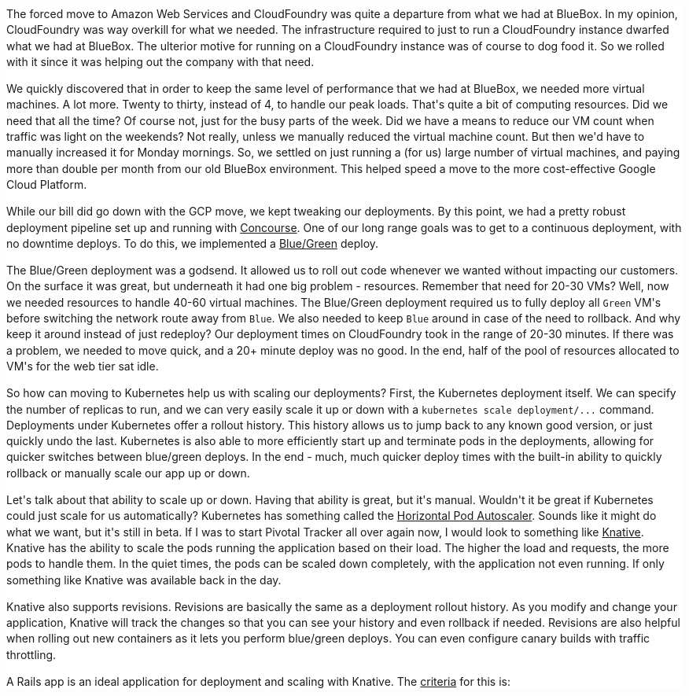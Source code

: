 The forced move to Amazon Web Services and CloudFoundry was quite a departure from what we had at BlueBox. In my opinion, CloudFoundry was way overkill for what we needed. The infrastructure required to just to run a CloudFoundry instance dwarfed what we had at BlueBox. The ulterior motive for running on a CloudFoundry instance was of course to dog food it. So we rolled with it since it was helping out the company with that need.

We quickly discovered that in order to keep the same level of performance that we had at BlueBox, we needed more virtual machines. A lot more. Twenty to thirty, instead of 4, to handle our peak loads. That's quite a bit of computing resources. Did we need that all the time? Of course not, just for the busy parts of the week. Did we have a means to reduce our VM count when traffic was light on the weekends? Not really, unless we manually reduced the virtual machine count. But then we'd have to manually increased it for Monday mornings. So, we settled on just running a (for us) large number of virtual machines, and paying more than double per month from our old BlueBox environment. This helped speed a move to the more cost-effective Google Cloud Platform.

While our bill did go down with the GCP move, we kept tweaking our deployments. By this point, we had a pretty robust deployment pipeline set up and running with [Concourse](https://concourse-ci.org/). One of our long range goals was to get to a continuous deployment, with no downtime deploys. To do this, we  implemented a [Blue/Green](https://martinfowler.com/bliki/BlueGreenDeployment.html) deploy.

The Blue/Green deployment was a godsend. It allowed us to roll out code whenever we wanted without impacting our customers. On the surface it was great, but underneath it had one big problem - resources. Remember that need for 20-30 VMs? Well, now we needed resources to handle 40-60 virtual machines. The Blue/Green deployment required us to fully deploy all `Green` VM's before switching the network route away from `Blue`. We also needed to keep `Blue` around in case of the need to rollback. And why keep it around instead of just redeploy? Our deployment times on CloudFoundry took in the range of 20-30 minutes. If there was a problem, we needed to move quick, and a 20+ minute deploy was no good. In the end, half of the pool of resources allocated to VM's for the web tier sat idle.

So how can moving to Kubernetes help us with scaling our deployments? First, the Kubernetes deployment itself. We can specify the number of replicas to run, and we can very easily scale it up or down with a `kubernetes scale deployment/...` command. Deployments under Kubernetes offer a rollout history. This history allows us to jump back to any known good version, or just quickly undo the last. Kubernetes is also able to more efficiently start up and terminate pods in the deployments, allowing for quicker switches between blue/green deploys. In the end - much, much quicker deploy times with the built-in ability to quickly rollback or manually scale our app up or down.

Let's talk about that ability to scale up or down. Having that ability is great, but it's manual. Wouldn't it be great if Kubernetes could just scale for us automatically? Kubernetes has something called the [Horizontal Pod Autoscaler](https://kubernetes.io/docs/tasks/run-application/horizontal-pod-autoscale/). Sounds like it might do what we want, but it's still in beta. If I was to start Pivotal Tracker all over again now, I would look to something like [Knative](https://knative.dev/docs/). Knative has the ability to scale the pods running the application based on their load. The higher the load and requests, the more pods to handle them. In the quiet times, the pods can be scaled down completely, with the application not even running. If only something like Knative was available back in the day.

Knative also supports revisions. Revisions are basically the same as a deployment rollout history. As you modify and change your application, Knative will track the changes so that you can see your history and even rollback if needed. Revisions are also helpful when rolling out new containers as it lets you perform blue/green deploys. You can even configure canary builds with traffic throttling.

A Rails app is an ideal application for deployment and scaling with Knative. The [criteria](https://knative.dev/docs/serving/convert-deployment-to-knative-service/#determine-if-your-workload-is-a-good-fit-for-knative) for this is:
